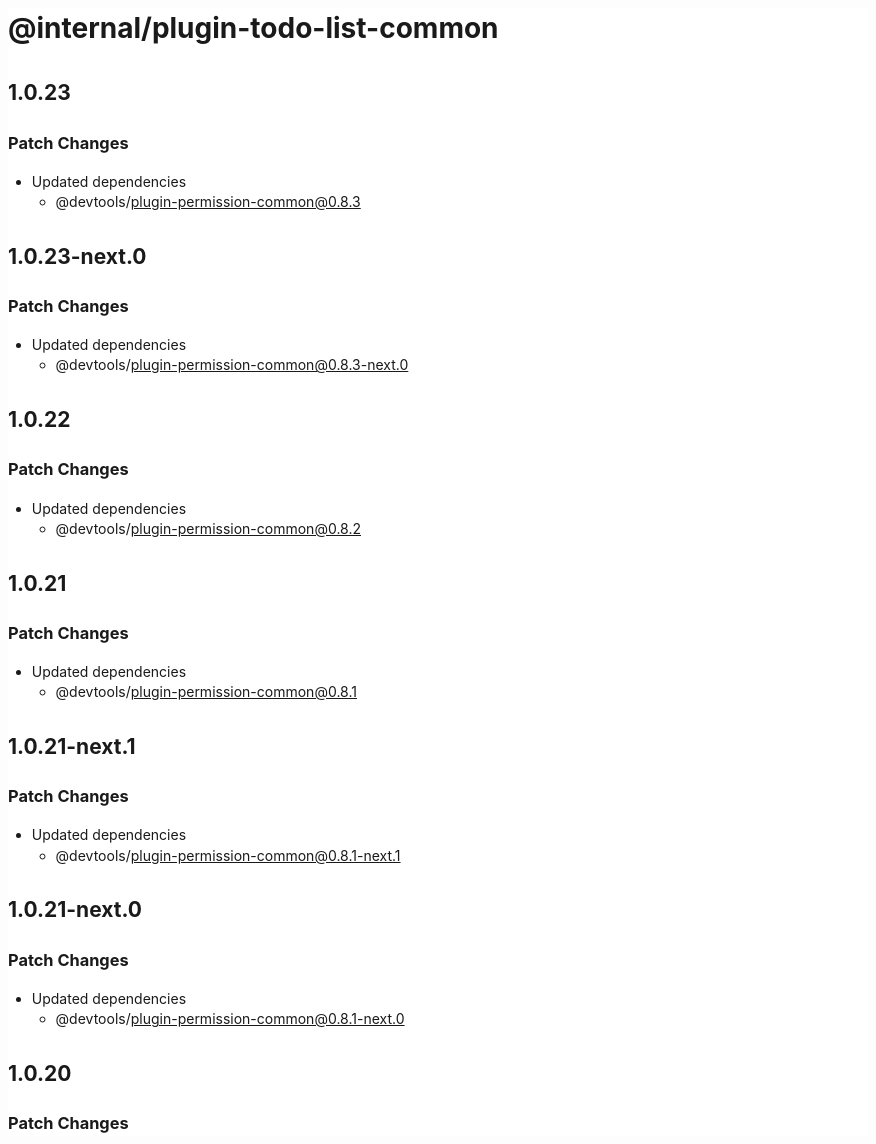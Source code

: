 # @internal/plugin-todo-list-common

## 1.0.23

### Patch Changes

- Updated dependencies
  - @devtools/plugin-permission-common@0.8.3

## 1.0.23-next.0

### Patch Changes

- Updated dependencies
  - @devtools/plugin-permission-common@0.8.3-next.0

## 1.0.22

### Patch Changes

- Updated dependencies
  - @devtools/plugin-permission-common@0.8.2

## 1.0.21

### Patch Changes

- Updated dependencies
  - @devtools/plugin-permission-common@0.8.1

## 1.0.21-next.1

### Patch Changes

- Updated dependencies
  - @devtools/plugin-permission-common@0.8.1-next.1

## 1.0.21-next.0

### Patch Changes

- Updated dependencies
  - @devtools/plugin-permission-common@0.8.1-next.0

## 1.0.20

### Patch Changes
